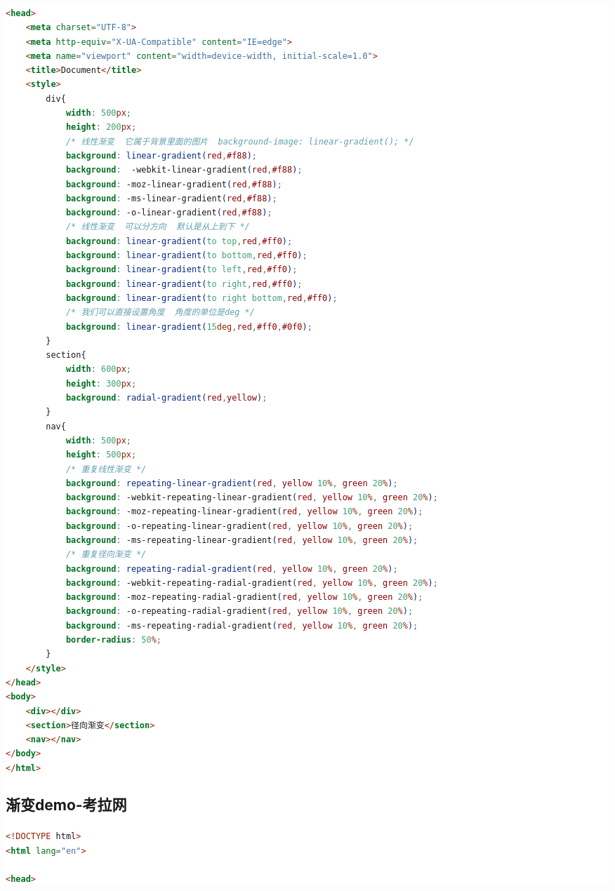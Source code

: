 ```html
<head>
    <meta charset="UTF-8">
    <meta http-equiv="X-UA-Compatible" content="IE=edge">
    <meta name="viewport" content="width=device-width, initial-scale=1.0">
    <title>Document</title>
    <style>
        div{
            width: 500px;
            height: 200px;
            /* 线性渐变  它属于背景里面的图片  background-image: linear-gradient(); */
            background: linear-gradient(red,#f88);
            background:  -webkit-linear-gradient(red,#f88);
            background: -moz-linear-gradient(red,#f88);
            background: -ms-linear-gradient(red,#f88);
            background: -o-linear-gradient(red,#f88);
            /* 线性渐变  可以分方向  默认是从上到下 */
            background: linear-gradient(to top,red,#ff0);
            background: linear-gradient(to bottom,red,#ff0);
            background: linear-gradient(to left,red,#ff0);
            background: linear-gradient(to right,red,#ff0);
            background: linear-gradient(to right bottom,red,#ff0);
            /* 我们可以直接设置角度  角度的单位是deg */
            background: linear-gradient(15deg,red,#ff0,#0f0);
        }
        section{
            width: 600px;
            height: 300px;
            background: radial-gradient(red,yellow);
        }
        nav{
            width: 500px;
            height: 500px;
            /* 重复线性渐变 */
            background: repeating-linear-gradient(red, yellow 10%, green 20%);
            background: -webkit-repeating-linear-gradient(red, yellow 10%, green 20%);
            background: -moz-repeating-linear-gradient(red, yellow 10%, green 20%);
            background: -o-repeating-linear-gradient(red, yellow 10%, green 20%);
            background: -ms-repeating-linear-gradient(red, yellow 10%, green 20%);
            /* 重复径向渐变 */
            background: repeating-radial-gradient(red, yellow 10%, green 20%);
            background: -webkit-repeating-radial-gradient(red, yellow 10%, green 20%);
            background: -moz-repeating-radial-gradient(red, yellow 10%, green 20%);
            background: -o-repeating-radial-gradient(red, yellow 10%, green 20%);
            background: -ms-repeating-radial-gradient(red, yellow 10%, green 20%);
            border-radius: 50%;
        }
    </style>
</head>
<body>
    <div></div>
    <section>径向渐变</section>
    <nav></nav>
</body>
</html>
```
<a name="hZY7h"></a>
## 渐变demo-考拉网
```html
<!DOCTYPE html>
<html lang="en">

<head>
```
